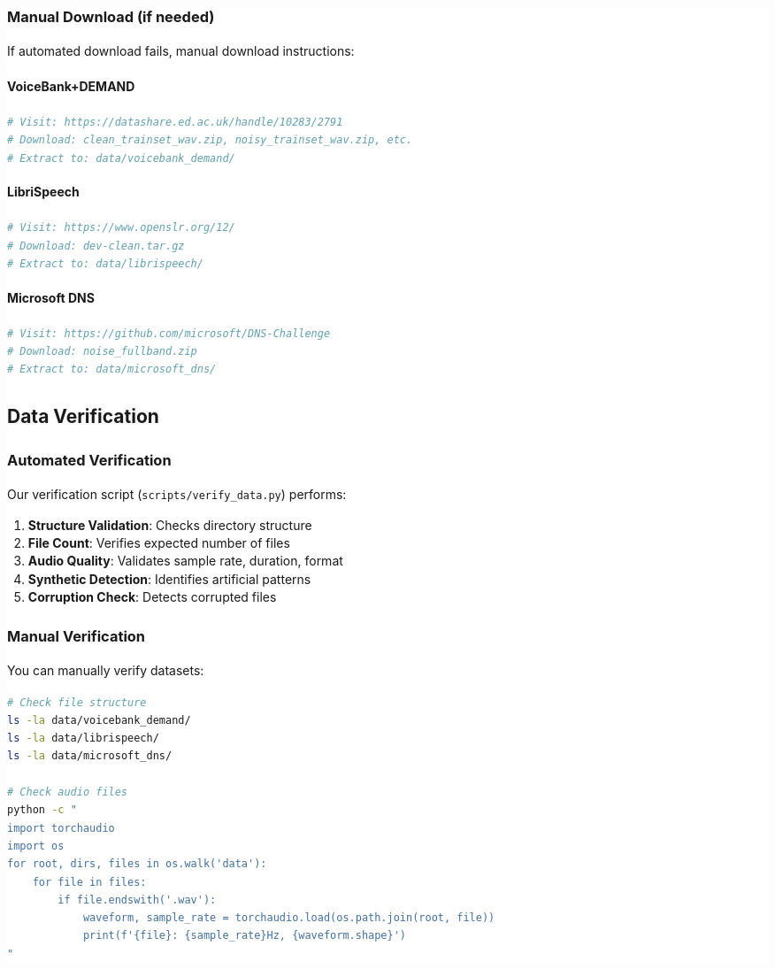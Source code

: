 ### Manual Download (if needed)

If automated download fails, manual download instructions:

#### VoiceBank+DEMAND
```bash
# Visit: https://datashare.ed.ac.uk/handle/10283/2791
# Download: clean_trainset_wav.zip, noisy_trainset_wav.zip, etc.
# Extract to: data/voicebank_demand/
```

#### LibriSpeech
```bash
# Visit: https://www.openslr.org/12/
# Download: dev-clean.tar.gz
# Extract to: data/librispeech/
```

#### Microsoft DNS
```bash
# Visit: https://github.com/microsoft/DNS-Challenge
# Download: noise_fullband.zip
# Extract to: data/microsoft_dns/
```

## Data Verification

### Automated Verification

Our verification script (`scripts/verify_data.py`) performs:

1. **Structure Validation**: Checks directory structure
2. **File Count**: Verifies expected number of files
3. **Audio Quality**: Validates sample rate, duration, format
4. **Synthetic Detection**: Identifies artificial patterns
5. **Corruption Check**: Detects corrupted files

### Manual Verification

You can manually verify datasets:

```bash
# Check file structure
ls -la data/voicebank_demand/
ls -la data/librispeech/
ls -la data/microsoft_dns/

# Check audio files
python -c "
import torchaudio
import os
for root, dirs, files in os.walk('data'):
    for file in files:
        if file.endswith('.wav'):
            waveform, sample_rate = torchaudio.load(os.path.join(root, file))
            print(f'{file}: {sample_rate}Hz, {waveform.shape}')
"
```
